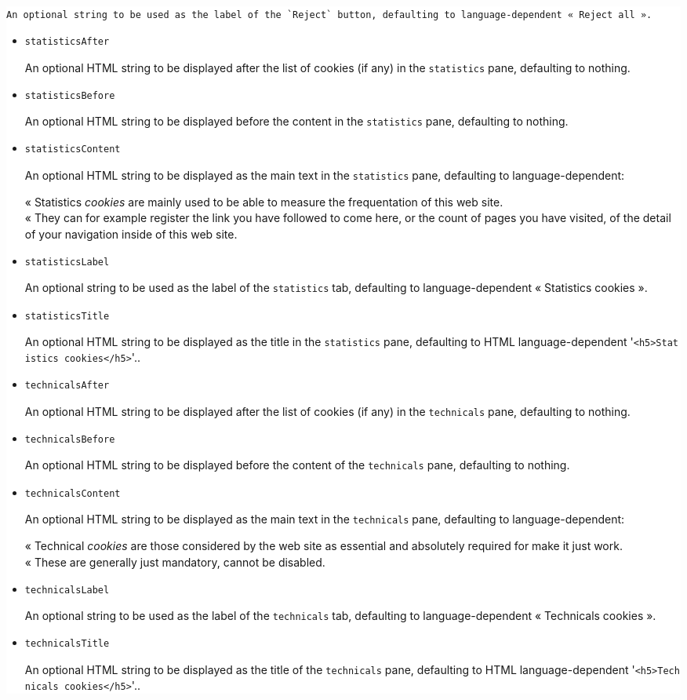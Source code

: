     An optional string to be used as the label of the `Reject` button, defaulting to language-dependent « Reject all ».

- `statisticsAfter`

    An optional HTML string to be displayed after the list of cookies (if any) in the `statistics` pane, defaulting to nothing.

- `statisticsBefore`

    An optional HTML string to be displayed before the content in the `statistics` pane, defaulting to nothing.

- `statisticsContent`

    An optional HTML string to be displayed as the main text in the `statistics` pane, defaulting to language-dependent:

    « Statistics _cookies_ are mainly used to be able to measure the frequentation of this web site.<br />
    « They can for example register the link you have followed to come here, or the count of pages you have visited, of the detail of your navigation inside of this web site.

- `statisticsLabel`

    An optional string to be used as the label of the `statistics` tab, defaulting to language-dependent « Statistics cookies ».

- `statisticsTitle`

    An optional HTML string to be displayed as the title in the `statistics` pane, defaulting to HTML language-dependent '`<h5>Statistics cookies</h5>`'..

- `technicalsAfter`

    An optional HTML string to be displayed after the list of cookies (if any) in the `technicals` pane, defaulting to nothing.

- `technicalsBefore`

    An optional HTML string to be displayed before the content of the `technicals` pane, defaulting to nothing.

- `technicalsContent`

    An optional HTML string to be displayed as the main text in the `technicals` pane, defaulting to language-dependent:

    « Technical _cookies_ are those considered by the web site as essential and absolutely required for make it just work.<br />
    « These are generally just mandatory, cannot be disabled.

- `technicalsLabel`

    An optional string to be used as the label of the `technicals` tab, defaulting to language-dependent « Technicals cookies ».

- `technicalsTitle`

    An optional HTML string to be displayed as the title of the `technicals` pane, defaulting to HTML language-dependent '`<h5>Technicals cookies</h5>`'..
